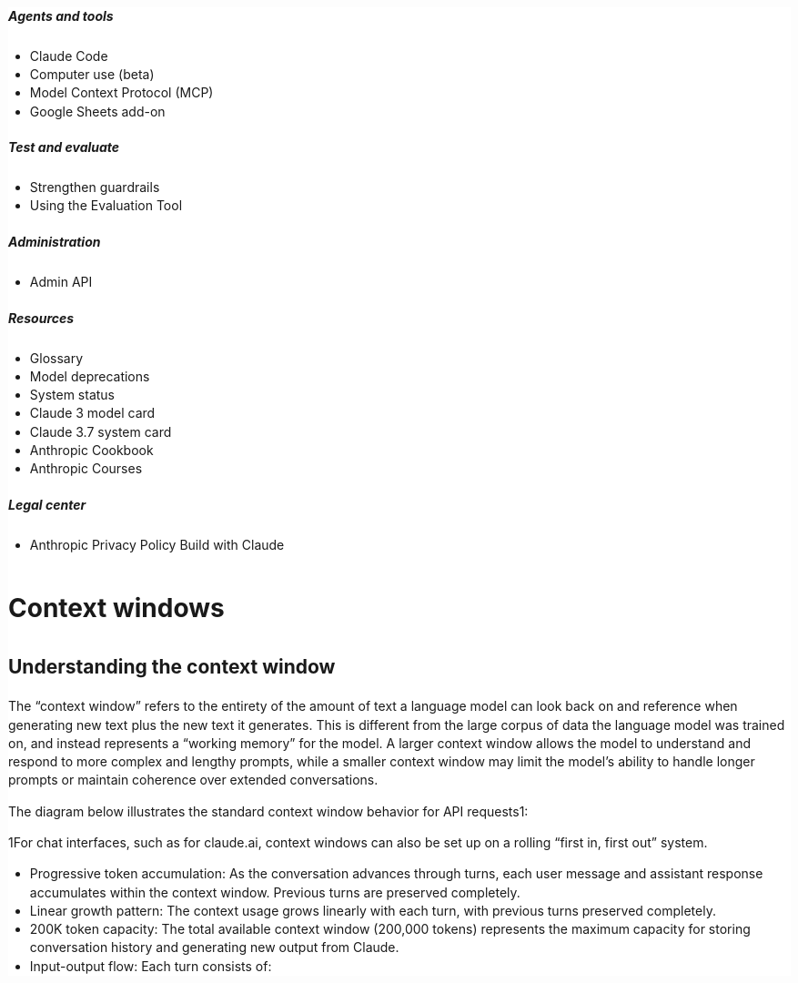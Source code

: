 ##### Agents and tools

* Claude Code
* Computer use (beta)
* Model Context Protocol (MCP)
* Google Sheets add-on

##### Test and evaluate

* Strengthen guardrails
* Using the Evaluation Tool

##### Administration

* Admin API

##### Resources

* Glossary
* Model deprecations
* System status
* Claude 3 model card
* Claude 3.7 system card
* Anthropic Cookbook
* Anthropic Courses

##### Legal center

* Anthropic Privacy Policy
Build with Claude
# Context windows

## ​Understanding the context window

The “context window” refers to the entirety of the amount of text a language model can look back on and reference when generating new text plus the new text it generates. This is different from the large corpus of data the language model was trained on, and instead represents a “working memory” for the model. A larger context window allows the model to understand and respond to more complex and lengthy prompts, while a smaller context window may limit the model’s ability to handle longer prompts or maintain coherence over extended conversations.

The diagram below illustrates the standard context window behavior for API requests1:



1For chat interfaces, such as for claude.ai, context windows can also be set up on a rolling “first in, first out” system.

* Progressive token accumulation: As the conversation advances through turns, each user message and assistant response accumulates within the context window. Previous turns are preserved completely.
* Linear growth pattern: The context usage grows linearly with each turn, with previous turns preserved completely.
* 200K token capacity: The total available context window (200,000 tokens) represents the maximum capacity for storing conversation history and generating new output from Claude.
* Input-output flow: Each turn consists of:
